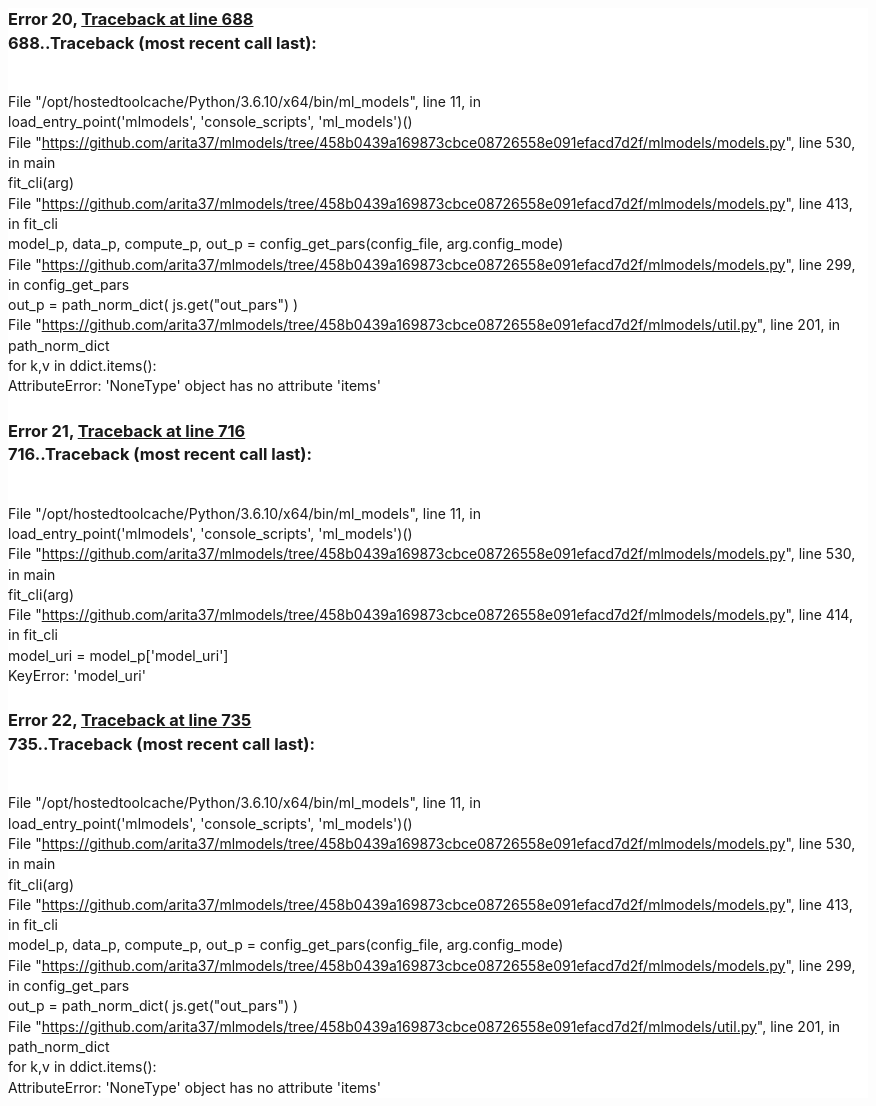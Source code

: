 

### Error 20, [Traceback at line 688](https://github.com/arita37/mlmodels_store/blob/master/log_json/log_json.py#L688)<br />688..Traceback (most recent call last):
<br />  File "/opt/hostedtoolcache/Python/3.6.10/x64/bin/ml_models", line 11, in <module>
<br />    load_entry_point('mlmodels', 'console_scripts', 'ml_models')()
<br />  File "https://github.com/arita37/mlmodels/tree/458b0439a169873cbce08726558e091efacd7d2f/mlmodels/models.py", line 530, in main
<br />    fit_cli(arg)
<br />  File "https://github.com/arita37/mlmodels/tree/458b0439a169873cbce08726558e091efacd7d2f/mlmodels/models.py", line 413, in fit_cli
<br />    model_p, data_p, compute_p, out_p = config_get_pars(config_file, arg.config_mode)
<br />  File "https://github.com/arita37/mlmodels/tree/458b0439a169873cbce08726558e091efacd7d2f/mlmodels/models.py", line 299, in config_get_pars
<br />    out_p     = path_norm_dict( js.get("out_pars") )
<br />  File "https://github.com/arita37/mlmodels/tree/458b0439a169873cbce08726558e091efacd7d2f/mlmodels/util.py", line 201, in path_norm_dict
<br />    for k,v in ddict.items():
<br />AttributeError: 'NoneType' object has no attribute 'items'



### Error 21, [Traceback at line 716](https://github.com/arita37/mlmodels_store/blob/master/log_json/log_json.py#L716)<br />716..Traceback (most recent call last):
<br />  File "/opt/hostedtoolcache/Python/3.6.10/x64/bin/ml_models", line 11, in <module>
<br />    load_entry_point('mlmodels', 'console_scripts', 'ml_models')()
<br />  File "https://github.com/arita37/mlmodels/tree/458b0439a169873cbce08726558e091efacd7d2f/mlmodels/models.py", line 530, in main
<br />    fit_cli(arg)
<br />  File "https://github.com/arita37/mlmodels/tree/458b0439a169873cbce08726558e091efacd7d2f/mlmodels/models.py", line 414, in fit_cli
<br />    model_uri = model_p['model_uri']
<br />KeyError: 'model_uri'



### Error 22, [Traceback at line 735](https://github.com/arita37/mlmodels_store/blob/master/log_json/log_json.py#L735)<br />735..Traceback (most recent call last):
<br />  File "/opt/hostedtoolcache/Python/3.6.10/x64/bin/ml_models", line 11, in <module>
<br />    load_entry_point('mlmodels', 'console_scripts', 'ml_models')()
<br />  File "https://github.com/arita37/mlmodels/tree/458b0439a169873cbce08726558e091efacd7d2f/mlmodels/models.py", line 530, in main
<br />    fit_cli(arg)
<br />  File "https://github.com/arita37/mlmodels/tree/458b0439a169873cbce08726558e091efacd7d2f/mlmodels/models.py", line 413, in fit_cli
<br />    model_p, data_p, compute_p, out_p = config_get_pars(config_file, arg.config_mode)
<br />  File "https://github.com/arita37/mlmodels/tree/458b0439a169873cbce08726558e091efacd7d2f/mlmodels/models.py", line 299, in config_get_pars
<br />    out_p     = path_norm_dict( js.get("out_pars") )
<br />  File "https://github.com/arita37/mlmodels/tree/458b0439a169873cbce08726558e091efacd7d2f/mlmodels/util.py", line 201, in path_norm_dict
<br />    for k,v in ddict.items():
<br />AttributeError: 'NoneType' object has no attribute 'items'
